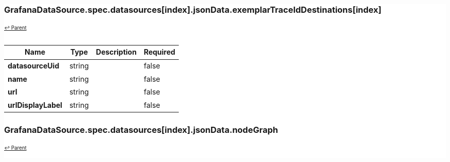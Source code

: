 ### GrafanaDataSource.spec.datasources[index].jsonData.exemplarTraceIdDestinations[index]
<sup><sup>[↩ Parent](#grafanadatasourcespecdatasourcesindexjsondata)</sup></sup>





<table>
    <thead>
        <tr>
            <th>Name</th>
            <th>Type</th>
            <th>Description</th>
            <th>Required</th>
        </tr>
    </thead>
    <tbody><tr>
        <td><b>datasourceUid</b></td>
        <td>string</td>
        <td>
          <br/>
        </td>
        <td>false</td>
      </tr><tr>
        <td><b>name</b></td>
        <td>string</td>
        <td>
          <br/>
        </td>
        <td>false</td>
      </tr><tr>
        <td><b>url</b></td>
        <td>string</td>
        <td>
          <br/>
        </td>
        <td>false</td>
      </tr><tr>
        <td><b>urlDisplayLabel</b></td>
        <td>string</td>
        <td>
          <br/>
        </td>
        <td>false</td>
      </tr></tbody>
</table>


### GrafanaDataSource.spec.datasources[index].jsonData.nodeGraph
<sup><sup>[↩ Parent](#grafanadatasourcespecdatasourcesindexjsondata)</sup></sup>
